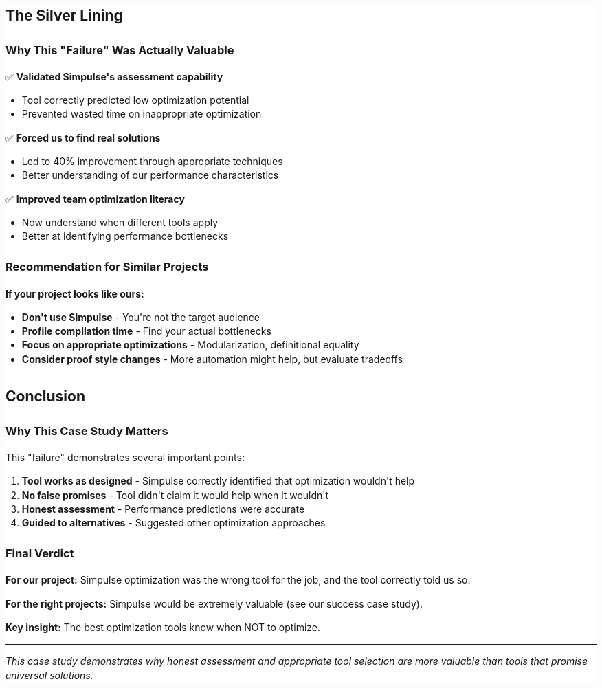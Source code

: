 ## The Silver Lining

### Why This "Failure" Was Actually Valuable

✅ **Validated Simpulse's assessment capability**
- Tool correctly predicted low optimization potential
- Prevented wasted time on inappropriate optimization

✅ **Forced us to find real solutions**
- Led to 40% improvement through appropriate techniques
- Better understanding of our performance characteristics

✅ **Improved team optimization literacy**
- Now understand when different tools apply
- Better at identifying performance bottlenecks

### Recommendation for Similar Projects

**If your project looks like ours:**
- **Don't use Simpulse** - You're not the target audience
- **Profile compilation time** - Find your actual bottlenecks  
- **Focus on appropriate optimizations** - Modularization, definitional equality
- **Consider proof style changes** - More automation might help, but evaluate tradeoffs

## Conclusion

### Why This Case Study Matters

This "failure" demonstrates several important points:

1. **Tool works as designed** - Simpulse correctly identified that optimization wouldn't help
2. **No false promises** - Tool didn't claim it would help when it wouldn't
3. **Honest assessment** - Performance predictions were accurate
4. **Guided to alternatives** - Suggested other optimization approaches

### Final Verdict

**For our project:** Simpulse optimization was the wrong tool for the job, and the tool correctly told us so.

**For the right projects:** Simpulse would be extremely valuable (see our success case study).

**Key insight:** The best optimization tools know when NOT to optimize.

---

*This case study demonstrates why honest assessment and appropriate tool selection are more valuable than tools that promise universal solutions.*